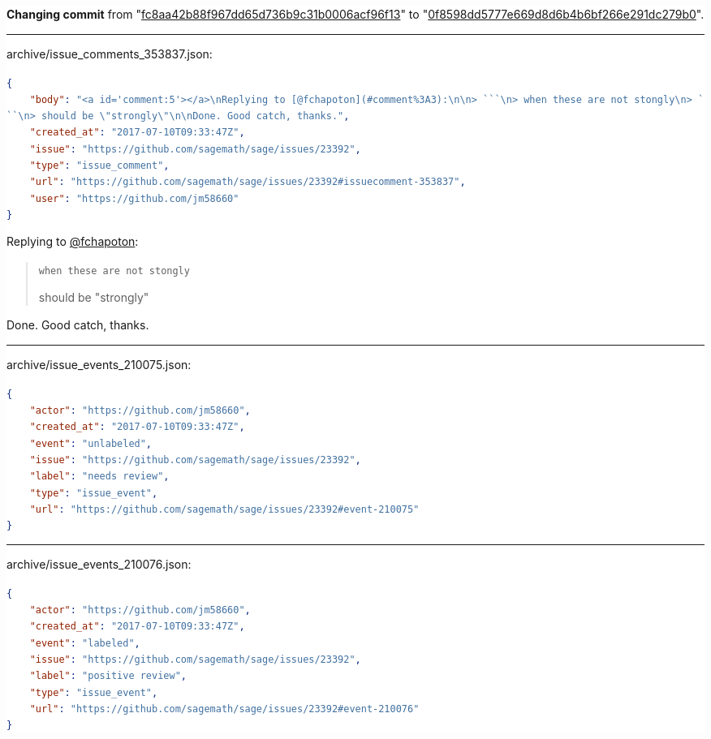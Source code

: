 **Changing commit** from "[fc8aa42b88f967dd65d736b9c31b0006acf96f13](https://github.com/sagemath/sagetrac-mirror/commit/fc8aa42b88f967dd65d736b9c31b0006acf96f13)" to "[0f8598dd5777e669d8d6b4b6bf266e291dc279b0](https://github.com/sagemath/sagetrac-mirror/commit/0f8598dd5777e669d8d6b4b6bf266e291dc279b0)".



---

archive/issue_comments_353837.json:
```json
{
    "body": "<a id='comment:5'></a>\nReplying to [@fchapoton](#comment%3A3):\n\n> ```\n> when these are not stongly\n> ```\n> should be \"strongly\"\n\nDone. Good catch, thanks.",
    "created_at": "2017-07-10T09:33:47Z",
    "issue": "https://github.com/sagemath/sage/issues/23392",
    "type": "issue_comment",
    "url": "https://github.com/sagemath/sage/issues/23392#issuecomment-353837",
    "user": "https://github.com/jm58660"
}
```

<a id='comment:5'></a>
Replying to [@fchapoton](#comment%3A3):

> ```
> when these are not stongly
> ```
> should be "strongly"

Done. Good catch, thanks.



---

archive/issue_events_210075.json:
```json
{
    "actor": "https://github.com/jm58660",
    "created_at": "2017-07-10T09:33:47Z",
    "event": "unlabeled",
    "issue": "https://github.com/sagemath/sage/issues/23392",
    "label": "needs review",
    "type": "issue_event",
    "url": "https://github.com/sagemath/sage/issues/23392#event-210075"
}
```



---

archive/issue_events_210076.json:
```json
{
    "actor": "https://github.com/jm58660",
    "created_at": "2017-07-10T09:33:47Z",
    "event": "labeled",
    "issue": "https://github.com/sagemath/sage/issues/23392",
    "label": "positive review",
    "type": "issue_event",
    "url": "https://github.com/sagemath/sage/issues/23392#event-210076"
}
```
